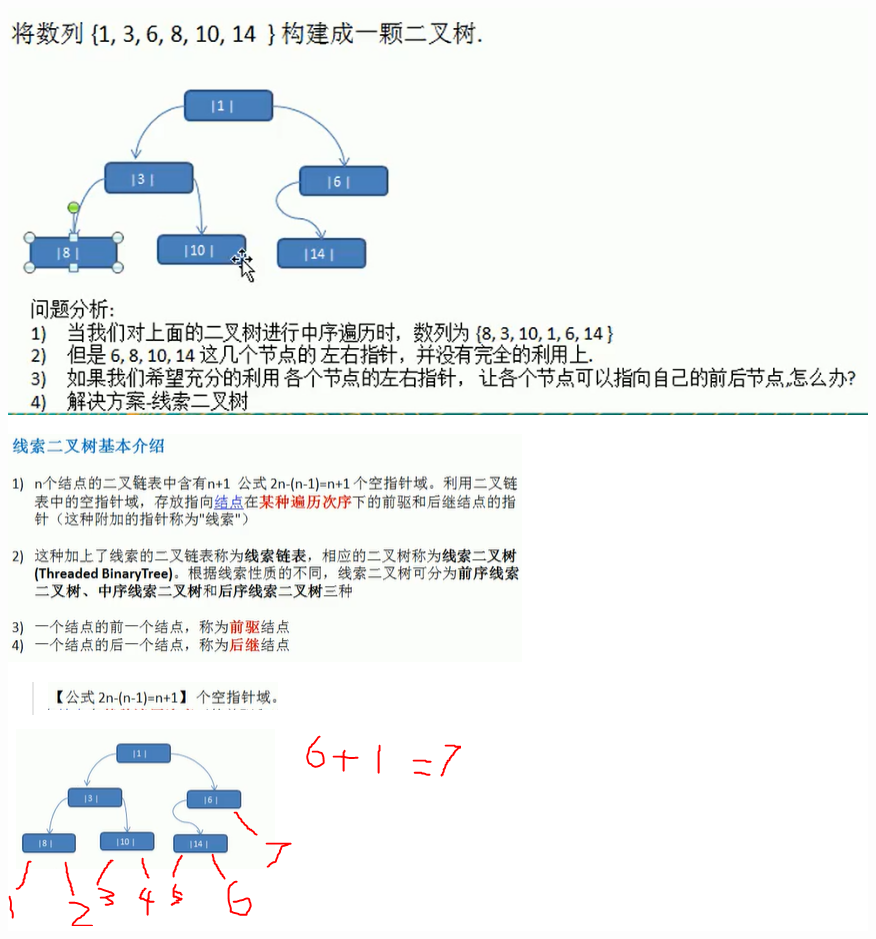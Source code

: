 ![image-20220511152954727](数据结构与算法.assets/image-20220511152954727.png)

![image-20220511153106440](数据结构与算法.assets/image-20220511153106440.png)



> ![image-20220511153451910](数据结构与算法.assets/image-20220511153451910.png)

![image-20220511153344662](数据结构与算法.assets/image-20220511153344662.png)

